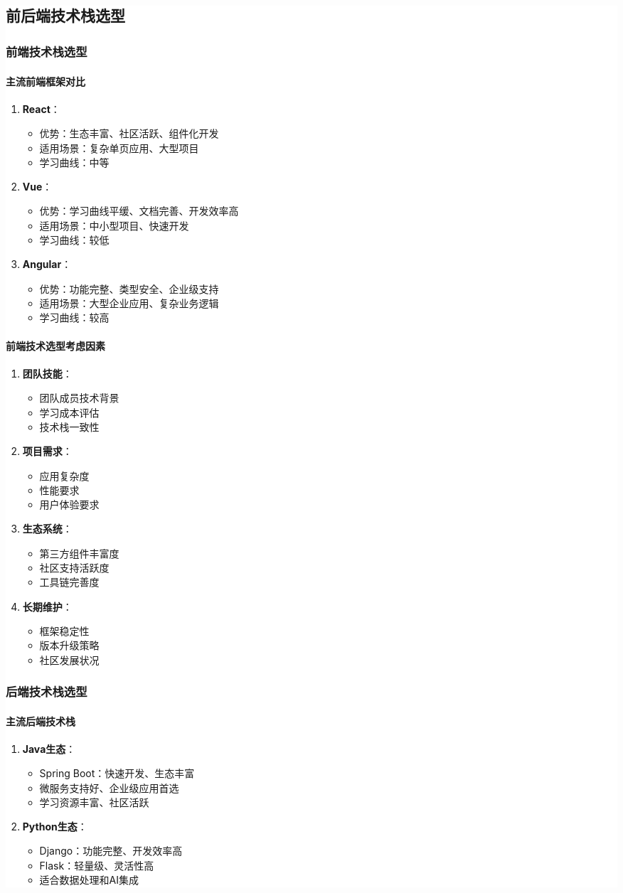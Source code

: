 ## 前后端技术栈选型

### 前端技术栈选型

#### 主流前端框架对比

1. **React**：
   - 优势：生态丰富、社区活跃、组件化开发
   - 适用场景：复杂单页应用、大型项目
   - 学习曲线：中等

2. **Vue**：
   - 优势：学习曲线平缓、文档完善、开发效率高
   - 适用场景：中小型项目、快速开发
   - 学习曲线：较低

3. **Angular**：
   - 优势：功能完整、类型安全、企业级支持
   - 适用场景：大型企业应用、复杂业务逻辑
   - 学习曲线：较高

#### 前端技术选型考虑因素

1. **团队技能**：
   - 团队成员技术背景
   - 学习成本评估
   - 技术栈一致性

2. **项目需求**：
   - 应用复杂度
   - 性能要求
   - 用户体验要求

3. **生态系统**：
   - 第三方组件丰富度
   - 社区支持活跃度
   - 工具链完善度

4. **长期维护**：
   - 框架稳定性
   - 版本升级策略
   - 社区发展状况

### 后端技术栈选型

#### 主流后端技术栈

1. **Java生态**：
   - Spring Boot：快速开发、生态丰富
   - 微服务支持好、企业级应用首选
   - 学习资源丰富、社区活跃

2. **Python生态**：
   - Django：功能完整、开发效率高
   - Flask：轻量级、灵活性高
   - 适合数据处理和AI集成
